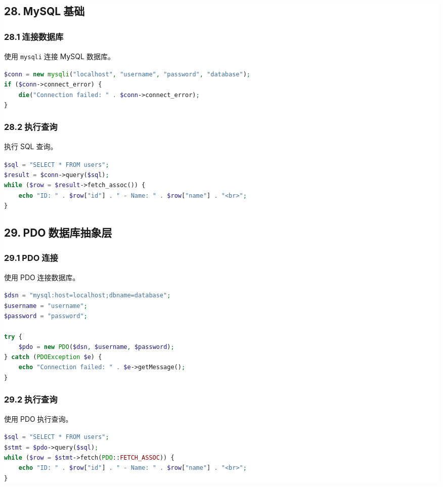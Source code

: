 ## 28. MySQL 基础

### 28.1 连接数据库
使用 `mysqli` 连接 MySQL 数据库。

```php
$conn = new mysqli("localhost", "username", "password", "database");
if ($conn->connect_error) {
    die("Connection failed: " . $conn->connect_error);
}
```

### 28.2 执行查询
执行 SQL 查询。

```php
$sql = "SELECT * FROM users";
$result = $conn->query($sql);
while ($row = $result->fetch_assoc()) {
    echo "ID: " . $row["id"] . " - Name: " . $row["name"] . "<br>";
}
```

## 29. PDO 数据库抽象层

### 29.1 PDO 连接
使用 PDO 连接数据库。

```php
$dsn = "mysql:host=localhost;dbname=database";
$username = "username";
$password = "password";

try {
    $pdo = new PDO($dsn, $username, $password);
} catch (PDOException $e) {
    echo "Connection failed: " . $e->getMessage();
}
```

### 29.2 执行查询
使用 PDO 执行查询。

```php
$sql = "SELECT * FROM users";
$stmt = $pdo->query($sql);
while ($row = $stmt->fetch(PDO::FETCH_ASSOC)) {
    echo "ID: " . $row["id"] . " - Name: " . $row["name"] . "<br>";
}
```

##